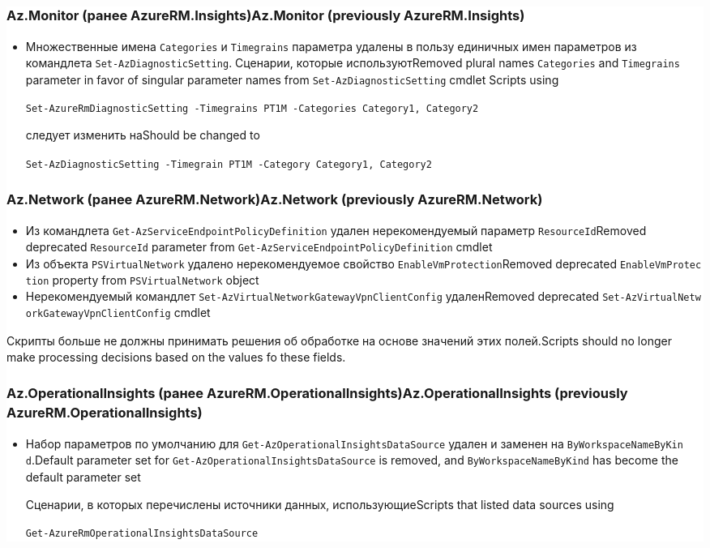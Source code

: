 ### <a name="azmonitor-previously-azurerminsights"></a><span data-ttu-id="54b2f-260">Az.Monitor (ранее AzureRM.Insights)</span><span class="sxs-lookup"><span data-stu-id="54b2f-260">Az.Monitor (previously AzureRM.Insights)</span></span>

- <span data-ttu-id="54b2f-261">Множественные имена `Categories` и `Timegrains` параметра удалены в пользу единичных имен параметров из командлета `Set-AzDiagnosticSetting`. Сценарии, которые используют</span><span class="sxs-lookup"><span data-stu-id="54b2f-261">Removed plural names `Categories` and `Timegrains` parameter in favor of singular parameter names from `Set-AzDiagnosticSetting` cmdlet Scripts using</span></span>
  ```azurepowershell-interactive
  Set-AzureRmDiagnosticSetting -Timegrains PT1M -Categories Category1, Category2
  ```

  <span data-ttu-id="54b2f-262">следует изменить на</span><span class="sxs-lookup"><span data-stu-id="54b2f-262">Should be changed to</span></span>
  ```azurepowershell-interactive
  Set-AzDiagnosticSetting -Timegrain PT1M -Category Category1, Category2
  ```

### <a name="aznetwork-previously-azurermnetwork"></a><span data-ttu-id="54b2f-263">Az.Network (ранее AzureRM.Network)</span><span class="sxs-lookup"><span data-stu-id="54b2f-263">Az.Network (previously AzureRM.Network)</span></span>

- <span data-ttu-id="54b2f-264">Из командлета `Get-AzServiceEndpointPolicyDefinition` удален нерекомендуемый параметр `ResourceId`</span><span class="sxs-lookup"><span data-stu-id="54b2f-264">Removed deprecated `ResourceId` parameter from `Get-AzServiceEndpointPolicyDefinition` cmdlet</span></span>
- <span data-ttu-id="54b2f-265">Из объекта `PSVirtualNetwork` удалено нерекомендуемое свойство `EnableVmProtection`</span><span class="sxs-lookup"><span data-stu-id="54b2f-265">Removed deprecated `EnableVmProtection` property from `PSVirtualNetwork` object</span></span>
- <span data-ttu-id="54b2f-266">Нерекомендуемый командлет `Set-AzVirtualNetworkGatewayVpnClientConfig` удален</span><span class="sxs-lookup"><span data-stu-id="54b2f-266">Removed deprecated `Set-AzVirtualNetworkGatewayVpnClientConfig` cmdlet</span></span>

<span data-ttu-id="54b2f-267">Скрипты больше не должны принимать решения об обработке на основе значений этих полей.</span><span class="sxs-lookup"><span data-stu-id="54b2f-267">Scripts should no longer make processing decisions based on the values fo these fields.</span></span>

### <a name="azoperationalinsights-previously-azurermoperationalinsights"></a><span data-ttu-id="54b2f-268">Az.OperationalInsights (ранее AzureRM.OperationalInsights)</span><span class="sxs-lookup"><span data-stu-id="54b2f-268">Az.OperationalInsights (previously AzureRM.OperationalInsights)</span></span>

- <span data-ttu-id="54b2f-269">Набор параметров по умолчанию для `Get-AzOperationalInsightsDataSource` удален и заменен на `ByWorkspaceNameByKind`.</span><span class="sxs-lookup"><span data-stu-id="54b2f-269">Default parameter set for `Get-AzOperationalInsightsDataSource` is removed, and `ByWorkspaceNameByKind` has become the default parameter set</span></span>

  <span data-ttu-id="54b2f-270">Сценарии, в которых перечислены источники данных, использующие</span><span class="sxs-lookup"><span data-stu-id="54b2f-270">Scripts that listed data sources using</span></span>
  ```azurepowershell-interactive
  Get-AzureRmOperationalInsightsDataSource
  ```
